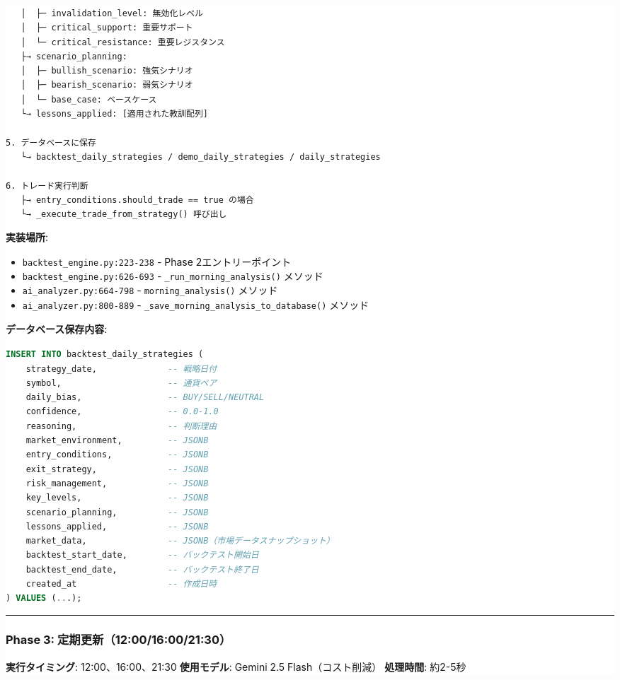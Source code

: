 ```
   │  ├─ invalidation_level: 無効化レベル
   │  ├─ critical_support: 重要サポート
   │  └─ critical_resistance: 重要レジスタンス
   ├→ scenario_planning:
   │  ├─ bullish_scenario: 強気シナリオ
   │  ├─ bearish_scenario: 弱気シナリオ
   │  └─ base_case: ベースケース
   └→ lessons_applied: [適用された教訓配列]

5. データベースに保存
   └→ backtest_daily_strategies / demo_daily_strategies / daily_strategies

6. トレード実行判断
   ├→ entry_conditions.should_trade == true の場合
   └→ _execute_trade_from_strategy() 呼び出し
```

**実装場所**:
- `backtest_engine.py:223-238` - Phase 2エントリーポイント
- `backtest_engine.py:626-693` - `_run_morning_analysis()` メソッド
- `ai_analyzer.py:664-798` - `morning_analysis()` メソッド
- `ai_analyzer.py:800-889` - `_save_morning_analysis_to_database()` メソッド

**データベース保存内容**:
```sql
INSERT INTO backtest_daily_strategies (
    strategy_date,              -- 戦略日付
    symbol,                     -- 通貨ペア
    daily_bias,                 -- BUY/SELL/NEUTRAL
    confidence,                 -- 0.0-1.0
    reasoning,                  -- 判断理由
    market_environment,         -- JSONB
    entry_conditions,           -- JSONB
    exit_strategy,              -- JSONB
    risk_management,            -- JSONB
    key_levels,                 -- JSONB
    scenario_planning,          -- JSONB
    lessons_applied,            -- JSONB
    market_data,                -- JSONB（市場データスナップショット）
    backtest_start_date,        -- バックテスト開始日
    backtest_end_date,          -- バックテスト終了日
    created_at                  -- 作成日時
) VALUES (...);
```

---

### Phase 3: 定期更新（12:00/16:00/21:30）

**実行タイミング**: 12:00、16:00、21:30
**使用モデル**: Gemini 2.5 Flash（コスト削減）
**処理時間**: 約2-5秒
